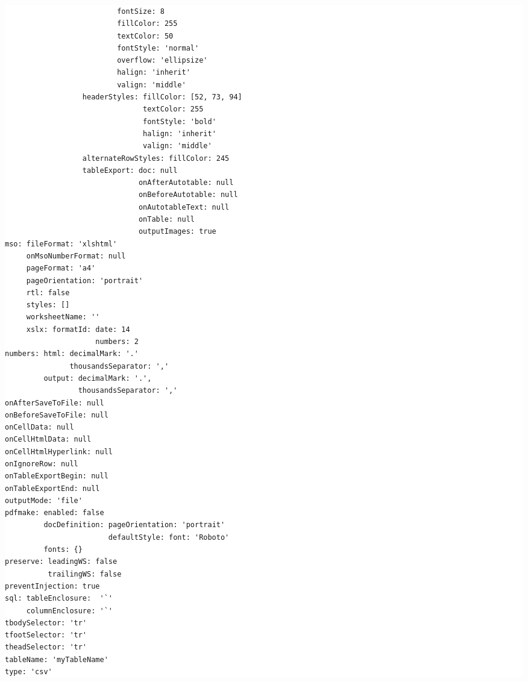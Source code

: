 ```
                          fontSize: 8
                          fillColor: 255
                          textColor: 50
                          fontStyle: 'normal'
                          overflow: 'ellipsize'
                          halign: 'inherit'
                          valign: 'middle'
                  headerStyles: fillColor: [52, 73, 94]
                                textColor: 255
                                fontStyle: 'bold'
                                halign: 'inherit'
                                valign: 'middle'
                  alternateRowStyles: fillColor: 245
                  tableExport: doc: null
                               onAfterAutotable: null
                               onBeforeAutotable: null
                               onAutotableText: null
                               onTable: null
                               outputImages: true
mso: fileFormat: 'xlshtml'
     onMsoNumberFormat: null
     pageFormat: 'a4'
     pageOrientation: 'portrait'
     rtl: false
     styles: []
     worksheetName: ''
     xslx: formatId: date: 14
                     numbers: 2
numbers: html: decimalMark: '.'
               thousandsSeparator: ','
         output: decimalMark: '.',
                 thousandsSeparator: ','
onAfterSaveToFile: null
onBeforeSaveToFile: null
onCellData: null
onCellHtmlData: null
onCellHtmlHyperlink: null
onIgnoreRow: null
onTableExportBegin: null
onTableExportEnd: null
outputMode: 'file'
pdfmake: enabled: false
         docDefinition: pageOrientation: 'portrait'
                        defaultStyle: font: 'Roboto'
         fonts: {}
preserve: leadingWS: false
          trailingWS: false
preventInjection: true
sql: tableEnclosure:  '`'
     columnEnclosure: '`' 
tbodySelector: 'tr'
tfootSelector: 'tr'
theadSelector: 'tr'
tableName: 'myTableName'
type: 'csv'
```

